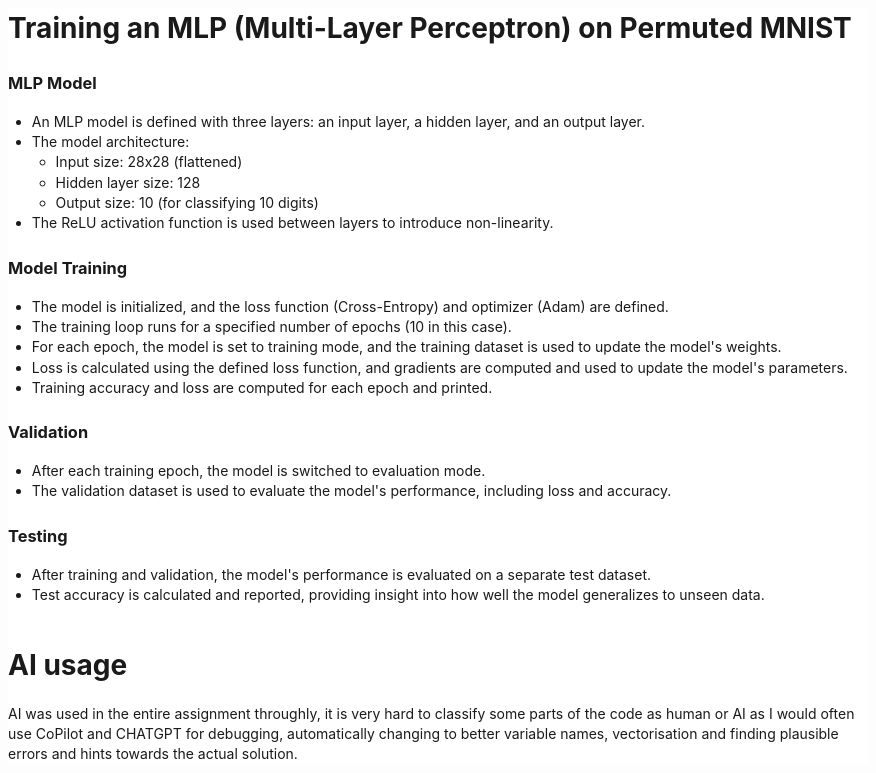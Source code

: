 # Training an MLP (Multi-Layer Perceptron) on Permuted MNIST


### MLP Model

- An MLP model is defined with three layers: an input layer, a hidden layer, and an output layer.
- The model architecture:
  - Input size: 28x28 (flattened)
  - Hidden layer size: 128
  - Output size: 10 (for classifying 10 digits)
- The ReLU activation function is used between layers to introduce non-linearity.

### Model Training

- The model is initialized, and the loss function (Cross-Entropy) and optimizer (Adam) are defined.
- The training loop runs for a specified number of epochs (10 in this case).
- For each epoch, the model is set to training mode, and the training dataset is used to update the model's weights.
- Loss is calculated using the defined loss function, and gradients are computed and used to update the model's parameters.
- Training accuracy and loss are computed for each epoch and printed.

### Validation

- After each training epoch, the model is switched to evaluation mode.
- The validation dataset is used to evaluate the model's performance, including loss and accuracy.

### Testing

- After training and validation, the model's performance is evaluated on a separate test dataset.
- Test accuracy is calculated and reported, providing insight into how well the model generalizes to unseen data.

# AI usage

AI was used in the entire assignment throughly, it is very hard to classify some parts of the code as human or AI as I would often use CoPilot and CHATGPT for debugging, automatically changing to better variable names, vectorisation and finding plausible errors and hints towards the actual solution.